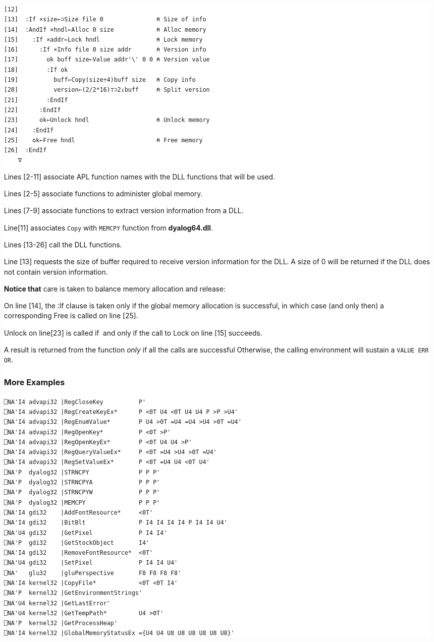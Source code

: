 ```apl
[12]
[13]  :If ×size←⊃Size file 0               ⍝ Size of info
[14]  :AndIf ×hndl←Alloc 0 size            ⍝ Alloc memory
[15]    :If ×addr←Lock hndl                ⍝ Lock memory
[16]      :If ×Info file 0 size addr       ⍝ Version info
[17]        ok buff size←Value addr'\' 0 0 ⍝ Version value
[18]        :If ok
[19]          buff←Copy(size÷4)buff size   ⍝ Copy info
[20]          version←(2/2*16)⊤⊃2↓buff     ⍝ Split version
[21]        :EndIf
[22]      :EndIf
[23]      ok←Unlock hndl                   ⍝ Unlock memory
[24]    :EndIf
[25]    ok←Free hndl                       ⍝ Free memory
[26]  :EndIf
    ∇
```

Lines [2-11] associate APL function names with the DLL functions that will be used.

Lines [2-5] associate functions to administer global memory.

Lines [7-9] associate functions to extract version information from a DLL.

Line[11] associates `Copy` with `MEMCPY` function from **dyalog64.dll**.

Lines [13-26] call the DLL functions.

Line [13] requests the size of buffer required to receive version information for the DLL. A size of 0 will be returned if the DLL does not contain version information.

**Notice that** care is taken to balance memory allocation and release:

On line [14], the :If clause is taken only if the global memory allocation is successful, in which case (and only then) a corresponding Free is called on line [25].

Unlock on line[23] is called if  and only if the call to Lock on line [15] succeeds.

A result is returned from the function *only* if all the calls are successful Otherwise, the calling environment will sustain a `VALUE ERROR`.

### More Examples

```apl
⎕NA'I4 advapi32 |RegCloseKey          P'
⎕NA'I4 advapi32 |RegCreateKeyEx*      P <0T U4 <0T U4 U4 P >P >U4'
⎕NA'I4 advapi32 |RegEnumValue*        P U4 >0T =U4 =U4 >U4 >0T =U4'
⎕NA'I4 advapi32 |RegOpenKey*          P <0T >P'
⎕NA'I4 advapi32 |RegOpenKeyEx*        P <0T U4 U4 >P'
⎕NA'I4 advapi32 |RegQueryValueEx*     P <0T =U4 >U4 >0T =U4'
⎕NA'I4 advapi32 |RegSetValueEx*       P <0T =U4 U4 <0T U4'
⎕NA'P  dyalog32 |STRNCPY              P P P'
⎕NA'P  dyalog32 |STRNCPYA             P P P'
⎕NA'P  dyalog32 |STRNCPYW             P P P'
⎕NA'P  dyalog32 |MEMCPY               P P P'
⎕NA'I4 gdi32    |AddFontResource*     <0T'
⎕NA'I4 gdi32    |BitBlt               P I4 I4 I4 I4 P I4 I4 U4'
⎕NA'U4 gdi32    |GetPixel             P I4 I4'
⎕NA'P  gdi32    |GetStockObject       I4'
⎕NA'I4 gdi32    |RemoveFontResource*  <0T'
⎕NA'U4 gdi32    |SetPixel             P I4 I4 U4'
⎕NA'   glu32    |gluPerspective       F8 F8 F8 F8'
⎕NA'I4 kernel32 |CopyFile*            <0T <0T I4'
⎕NA'P  kernel32 |GetEnvironmentStrings'
⎕NA'U4 kernel32 |GetLastError'
⎕NA'U4 kernel32 |GetTempPath*         U4 >0T'
⎕NA'P  kernel32 |GetProcessHeap'
⎕NA'I4 kernel32 |GlobalMemoryStatusEx ={U4 U4 U8 U8 U8 U8 U8 U8}'
```

[^1]: Classic Edition:  - translated to/from ANSI
[^2]: equivalent to U4 on 32-bit versions and U8 on 64-bit versions